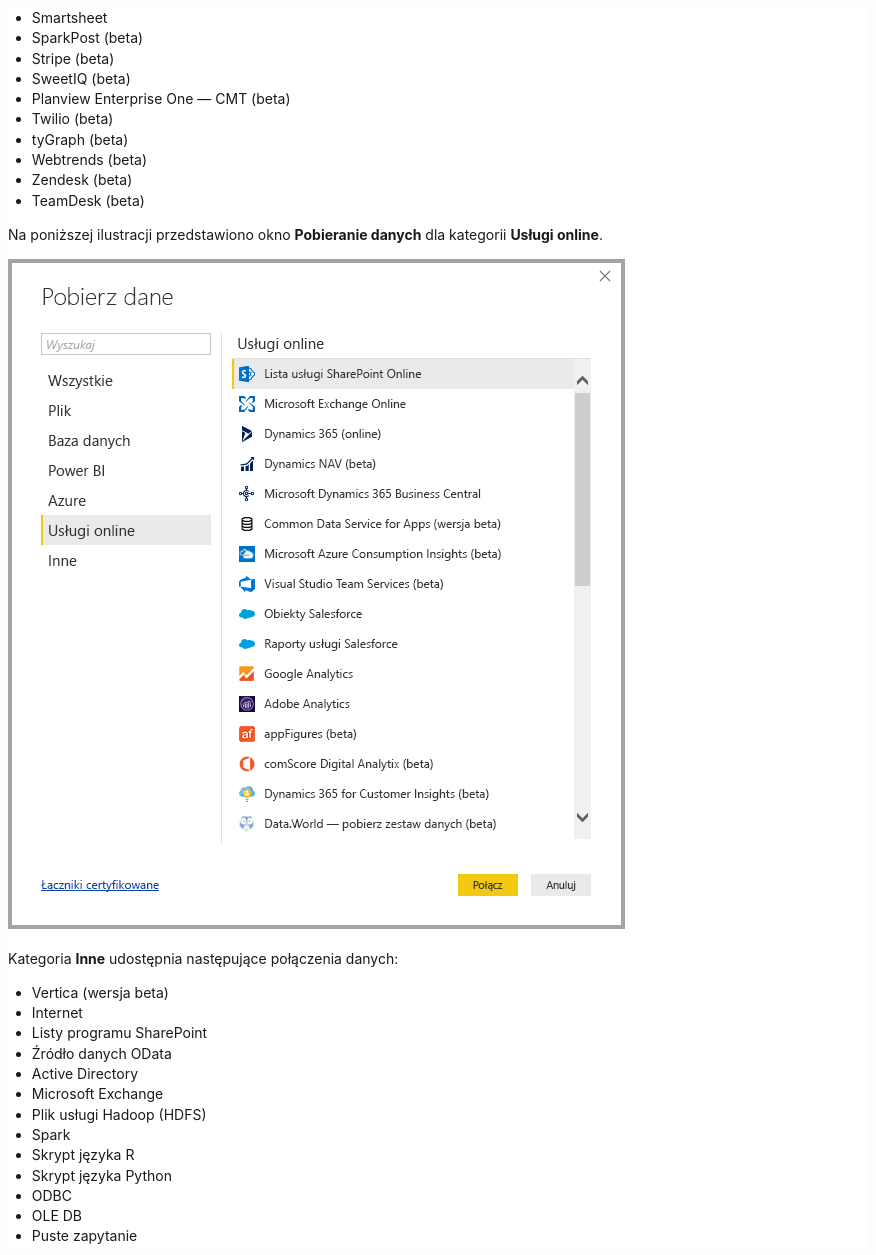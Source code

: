 * Smartsheet
* SparkPost (beta)
* Stripe (beta)
* SweetIQ (beta)
* Planview Enterprise One — CMT (beta)
* Twilio (beta)
* tyGraph (beta)
* Webtrends (beta)
* Zendesk (beta)
* TeamDesk (beta)

Na poniższej ilustracji przedstawiono okno **Pobieranie danych** dla kategorii **Usługi online**.

![Pobierz dane > Usługi online](media/desktop-data-sources/data-sources_07.png)

Kategoria **Inne** udostępnia następujące połączenia danych:

* Vertica (wersja beta)
* Internet
* Listy programu SharePoint
* Źródło danych OData
* Active Directory
* Microsoft Exchange
* Plik usługi Hadoop (HDFS)
* Spark
* Skrypt języka R
* Skrypt języka Python
* ODBC
* OLE DB
* Puste zapytanie
